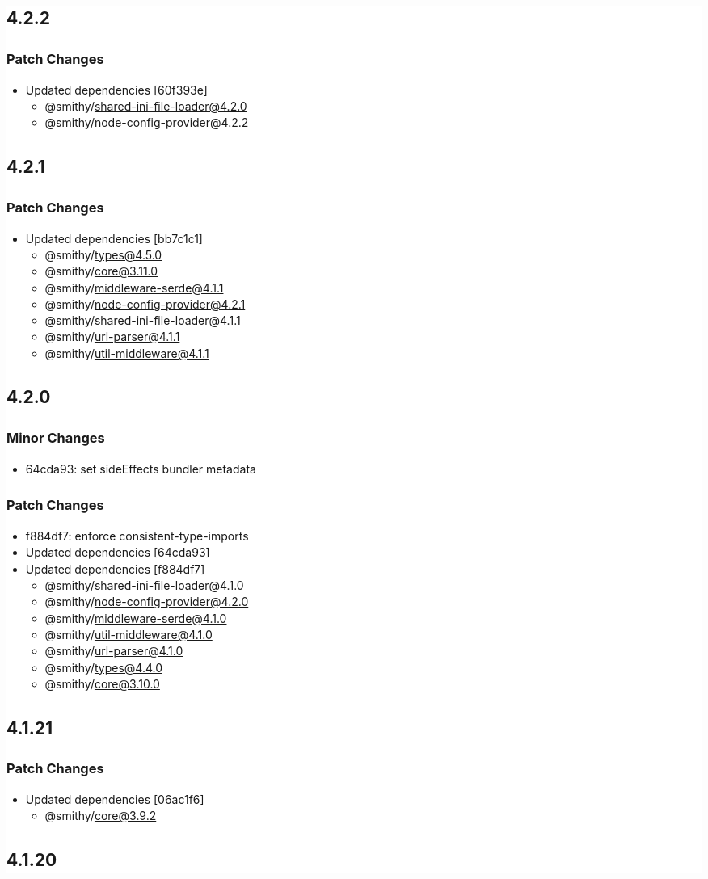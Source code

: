 ## 4.2.2

### Patch Changes

- Updated dependencies [60f393e]
  - @smithy/shared-ini-file-loader@4.2.0
  - @smithy/node-config-provider@4.2.2

## 4.2.1

### Patch Changes

- Updated dependencies [bb7c1c1]
  - @smithy/types@4.5.0
  - @smithy/core@3.11.0
  - @smithy/middleware-serde@4.1.1
  - @smithy/node-config-provider@4.2.1
  - @smithy/shared-ini-file-loader@4.1.1
  - @smithy/url-parser@4.1.1
  - @smithy/util-middleware@4.1.1

## 4.2.0

### Minor Changes

- 64cda93: set sideEffects bundler metadata

### Patch Changes

- f884df7: enforce consistent-type-imports
- Updated dependencies [64cda93]
- Updated dependencies [f884df7]
  - @smithy/shared-ini-file-loader@4.1.0
  - @smithy/node-config-provider@4.2.0
  - @smithy/middleware-serde@4.1.0
  - @smithy/util-middleware@4.1.0
  - @smithy/url-parser@4.1.0
  - @smithy/types@4.4.0
  - @smithy/core@3.10.0

## 4.1.21

### Patch Changes

- Updated dependencies [06ac1f6]
  - @smithy/core@3.9.2

## 4.1.20
